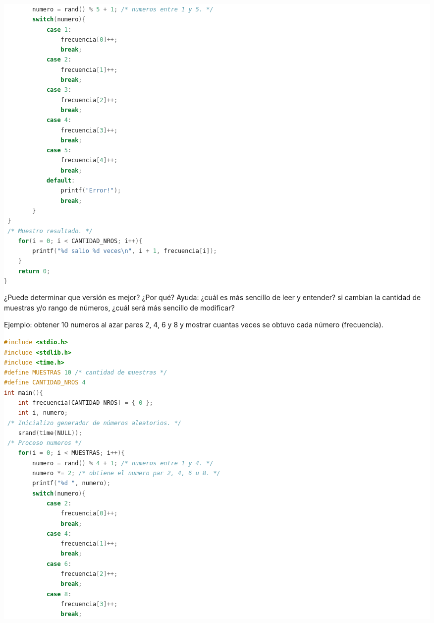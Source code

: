 ```c
    	numero = rand() % 5 + 1; /* numeros entre 1 y 5. */
        switch(numero){
        	case 1:
            	frecuencia[0]++;
 				break;
 			case 2:
 				frecuencia[1]++;
 				break;
 			case 3:
 				frecuencia[2]++;
				break;
 			case 4:
 				frecuencia[3]++;
				break;
 			case 5:
 				frecuencia[4]++;
 				break;
 			default:
 				printf("Error!");
 				break;
		}
 }
 /* Muestro resultado. */
	for(i = 0; i < CANTIDAD_NROS; i++){
    	printf("%d salio %d veces\n", i + 1, frecuencia[i]);
    }
    return 0;
}
```
¿Puede determinar que versión es mejor? ¿Por qué?
Ayuda: ¿cuál es más sencillo de leer y entender? si cambian la cantidad de muestras y/o
rango de números, ¿cuál será más sencillo de modificar?

Ejemplo: obtener 10 numeros al azar pares 2, 4, 6 y 8 y mostrar cuantas veces se obtuvo cada número (frecuencia).
```c
#include <stdio.h>
#include <stdlib.h>
#include <time.h>
#define MUESTRAS 10 /* cantidad de muestras */
#define CANTIDAD_NROS 4
int main(){
	int frecuencia[CANTIDAD_NROS] = { 0 };
    int i, numero;
 /* Inicializo generador de números aleatorios. */
    srand(time(NULL));
 /* Proceso numeros */
    for(i = 0; i < MUESTRAS; i++){
    	numero = rand() % 4 + 1; /* numeros entre 1 y 4. */
 		numero *= 2; /* obtiene el numero par 2, 4, 6 u 8. */
 		printf("%d ", numero);
 		switch(numero){
 			case 2:
 				frecuencia[0]++;
 				break;
 			case 4:
 				frecuencia[1]++;
 				break;
 			case 6:
 				frecuencia[2]++;
 				break;
 			case 8:
 				frecuencia[3]++;
 				break;
```